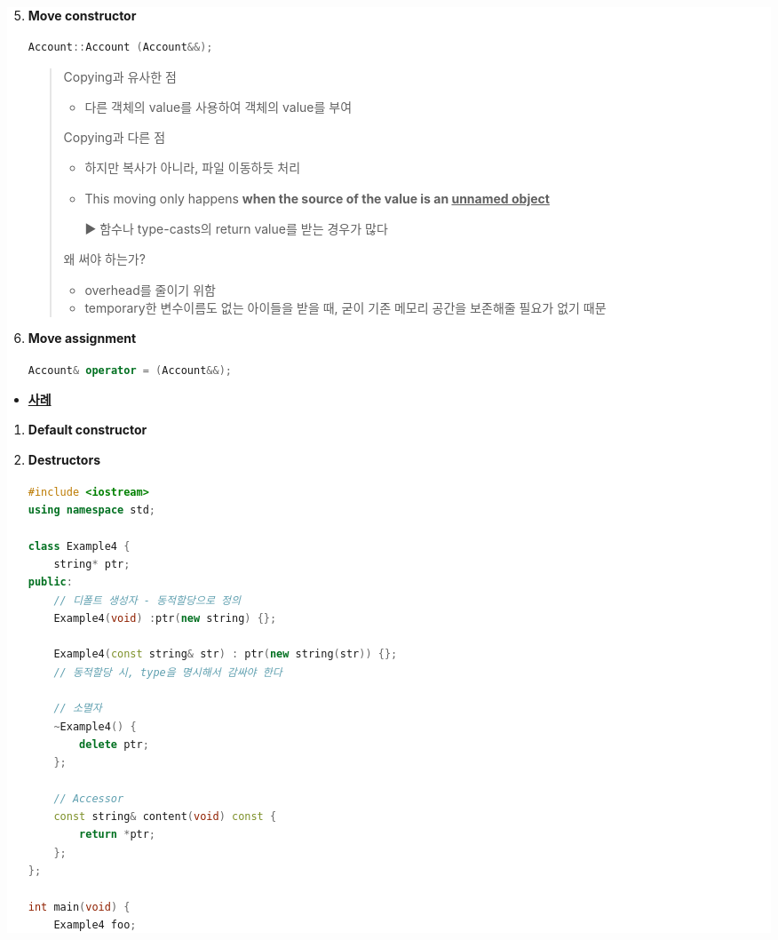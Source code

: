      

     

  5) **Move constructor**

     ```c++
     Account::Account (Account&&);
     ```

     > Copying과 유사한 점
     >
     > - 다른 객체의 value를 사용하여 객체의 value를 부여
     >
     > Copying과 다른 점
     >
     > - 하지만 복사가 아니라, 파일 이동하듯 처리
     >
     > - This moving only happens **when the source of the value is an <u>unnamed object</u>**
     >
     >   :arrow_forward: 함수나 type-casts의 return value를 받는 경우가 많다
     >
     > 왜 써야 하는가?
     >
     > - overhead를 줄이기 위함
     > - temporary한 변수이름도 없는 아이들을 받을 때, 굳이 기존 메모리 공간을 보존해줄 필요가 없기 때문

     

  6) **Move assignment**

     ```c++
     Account& operator = (Account&&);
     ```

     > 



- **<u>사례</u>**

1) **Default constructor**

2) **Destructors**

   ```c++
   #include <iostream>
   using namespace std;
   
   class Example4 {
       string* ptr;
   public:
       // 디폴트 생성자 - 동적할당으로 정의
       Example4(void) :ptr(new string) {};
   
       Example4(const string& str) : ptr(new string(str)) {};
       // 동적할당 시, type을 명시해서 감싸야 한다
   
       // 소멸자
       ~Example4() {
           delete ptr;
       };
   
       // Accessor
       const string& content(void) const {
           return *ptr;
       };
   };
   
   int main(void) {
       Example4 foo;
   ```